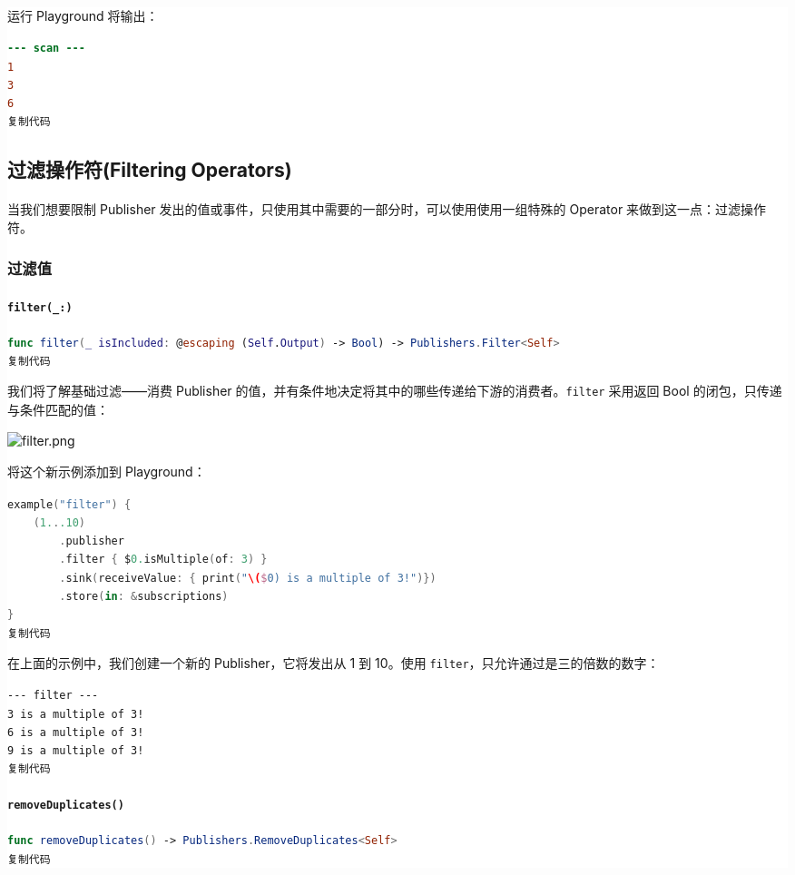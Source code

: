 运行 Playground 将输出：

```diff
--- scan ---
1
3
6
复制代码
```

## 过滤操作符(Filtering Operators)

当我们想要限制 Publisher 发出的值或事件，只使用其中需要的一部分时，可以使用使用一组特殊的 Operator 来做到这一点：过滤操作符。

### 过滤值

#### `filter(_:)`

```swift
func filter(_ isIncluded: @escaping (Self.Output) -> Bool) -> Publishers.Filter<Self>
复制代码
```

我们将了解基础过滤——消费 Publisher 的值，并有条件地决定将其中的哪些传递给下游的消费者。`filter` 采用返回 Bool 的闭包，只传递与条件匹配的值：

![filter.png](http://p1-juejin.byteimg.com/tos-cn-i-k3u1fbpfcp/afb0c536fa4749c3bac28e636d4ad471~tplv-k3u1fbpfcp-zoom-in-crop-mark:4536:0:0:0.awebp?)

将这个新示例添加到 Playground：

```swift
example("filter") {
    (1...10)
        .publisher
        .filter { $0.isMultiple(of: 3) }
        .sink(receiveValue: { print("\($0) is a multiple of 3!")})
        .store(in: &subscriptions)
}
复制代码
```

在上面的示例中，我们创建一个新的 Publisher，它将发出从 1 到 10。使用 `filter`，只允许通过是三的倍数的数字：

```css
--- filter ---
3 is a multiple of 3!
6 is a multiple of 3!
9 is a multiple of 3!
复制代码
```

#### `removeDuplicates()`

```swift
func removeDuplicates() -> Publishers.RemoveDuplicates<Self>
复制代码
```
